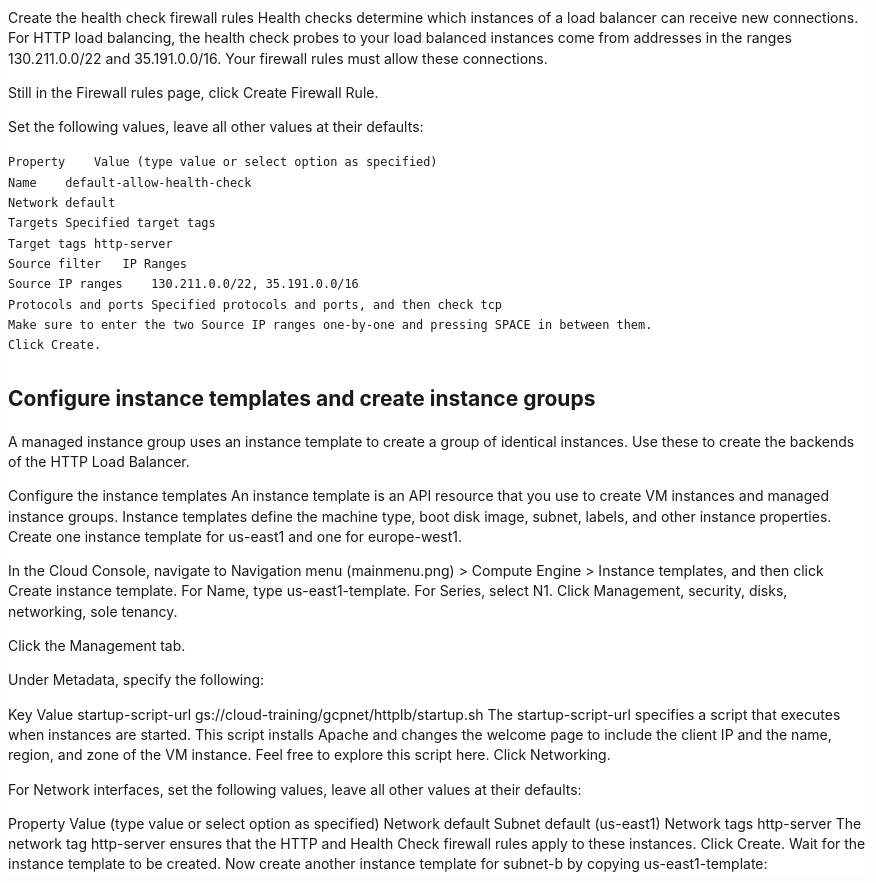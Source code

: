 Create the health check firewall rules
Health checks determine which instances of a load balancer can receive new connections. For HTTP load balancing, the health check probes to your load balanced instances come from addresses in the ranges 130.211.0.0/22 and 35.191.0.0/16. Your firewall rules must allow these connections.

Still in the Firewall rules page, click Create Firewall Rule.

Set the following values, leave all other values at their defaults:
```
Property	Value (type value or select option as specified)
Name	default-allow-health-check
Network	default
Targets	Specified target tags
Target tags	http-server
Source filter	IP Ranges
Source IP ranges	130.211.0.0/22, 35.191.0.0/16
Protocols and ports	Specified protocols and ports, and then check tcp
Make sure to enter the two Source IP ranges one-by-one and pressing SPACE in between them.
Click Create.
```




## Configure instance templates and create instance groups
A managed instance group uses an instance template to create a group of identical instances. Use these to create the backends of the HTTP Load Balancer.

Configure the instance templates
An instance template is an API resource that you use to create VM instances and managed instance groups. Instance templates define the machine type, boot disk image, subnet, labels, and other instance properties. Create one instance template for us-east1 and one for europe-west1.

In the Cloud Console, navigate to Navigation menu (mainmenu.png) > Compute Engine > Instance templates, and then click Create instance template.
For Name, type us-east1-template.
For Series, select N1.
Click Management, security, disks, networking, sole tenancy.


Click the Management tab.


Under Metadata, specify the following:

Key	Value
startup-script-url	gs://cloud-training/gcpnet/httplb/startup.sh
The startup-script-url specifies a script that executes when instances are started. This script installs Apache and changes the welcome page to include the client IP and the name, region, and zone of the VM instance. Feel free to explore this script here.
Click Networking.

For Network interfaces, set the following values, leave all other values at their defaults:

Property	Value (type value or select option as specified)
Network	default
Subnet	default (us-east1)
Network tags	http-server
The network tag http-server ensures that the HTTP and Health Check firewall rules apply to these instances.
Click Create.
Wait for the instance template to be created.
Now create another instance template for subnet-b by copying us-east1-template:
